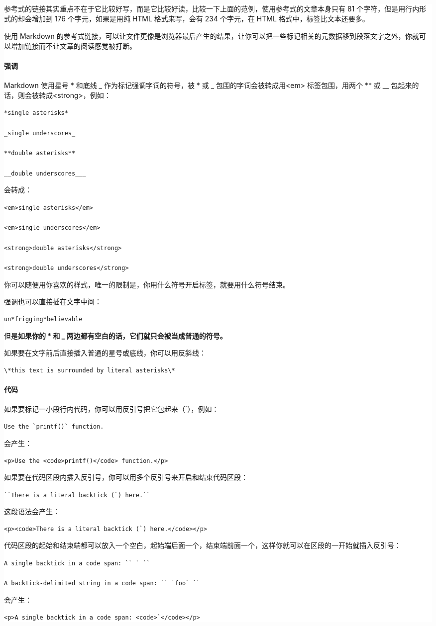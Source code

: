 参考式的链接其实重点不在于它比较好写，而是它比较好读，比较一下上面的范例，使用参考式的文章本身只有 81 个字符，但是用行内形式的却会增加到 176 个字元，如果是用纯 HTML 格式来写，会有 234 个字元，在 HTML 格式中，标签比文本还要多。

使用 Markdown 的参考式链接，可以让文件更像是浏览器最后产生的结果，让你可以把一些标记相关的元数据移到段落文字之外，你就可以增加链接而不让文章的阅读感觉被打断。



#### 强调
Markdown 使用星号 \* 和底线 \_ 作为标记强调字词的符号，被 \* 或 \_ 包围的字词会被转成用&lt;em&gt;
标签包围，用两个 \** 或 \__ 包起来的话，则会被转成&lt;strong&gt;，例如：
```
*single asterisks*

_single underscores_

**double asterisks**

__double underscores___
```

会转成：

```
<em>single asterisks</em>

<em>single underscores</em>

<strong>double asterisks</strong>

<strong>double underscores</strong>
```
你可以随便用你喜欢的样式，唯一的限制是，你用什么符号开启标签，就要用什么符号结束。

强调也可以直接插在文字中间：
```
un*frigging*believable
```
但是**如果你的 * 和 _ 两边都有空白的话，它们就只会被当成普通的符号。**

如果要在文字前后直接插入普通的星号或底线，你可以用反斜线：
```
\*this text is surrounded by literal asterisks\*
```
#### 代码

如果要标记一小段行内代码，你可以用反引号把它包起来（`），例如：
```
Use the `printf()` function.
```
会产生：
```
<p>Use the <code>printf()</code> function.</p>
```
如果要在代码区段内插入反引号，你可以用多个反引号来开启和结束代码区段：
```
``There is a literal backtick (`) here.``
```
这段语法会产生：
```
<p><code>There is a literal backtick (`) here.</code></p>
```
代码区段的起始和结束端都可以放入一个空白，起始端后面一个，结束端前面一个，这样你就可以在区段的一开始就插入反引号：
```
A single backtick in a code span: `` ` ``

A backtick-delimited string in a code span: `` `foo` ``
```
会产生：
```
<p>A single backtick in a code span: <code>`</code></p>

```